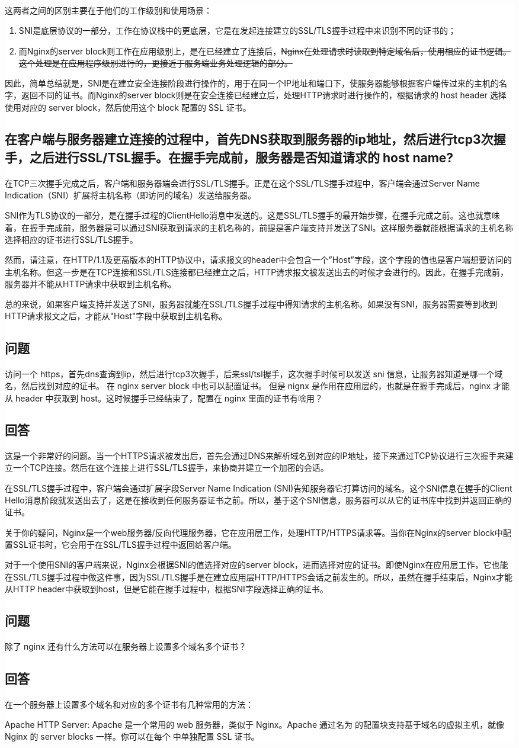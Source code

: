 这两者之间的区别主要在于他们的工作级别和使用场景：

1. SNI是底层协议的一部分，工作在协议栈中的更底层，它是在发起连接建立的SSL/TLS握手过程中来识别不同的证书的；

2. 而Nginx的server block则工作在应用级别上，是在已经建立了连接后，~~Nginx在处理请求时读取到特定域名后，使用相应的证书逻辑。这个处理是在应用程序级别进行的，更接近于服务端业务处理逻辑的部分。~~

因此，简单总结就是，SNI是在建立安全连接阶段进行操作的，用于在同一个IP地址和端口下，使服务器能够根据客户端传过来的主机的名字，返回不同的证书。而Nginx的server block则是在安全连接已经建立后，处理HTTP请求时进行操作的，根据请求的 host header 选择使用对应的 server block，然后使用这个 block 配置的 SSL 证书。

## 在客户端与服务器建立连接的过程中，首先DNS获取到服务器的ip地址，然后进行tcp3次握手，之后进行SSL/TSL握手。在握手完成前，服务器是否知道请求的 host name? 

在TCP三次握手完成之后，客户端和服务器端会进行SSL/TLS握手。正是在这个SSL/TLS握手过程中，客户端会通过Server Name Indication（SNI）扩展将主机名称（即访问的域名）发送给服务器。

SNI作为TLS协议的一部分，是在握手过程的ClientHello消息中发送的。这是SSL/TLS握手的最开始步骤，在握手完成之前。这也就意味着，在握手完成前，服务器是可以通过SNI获取到请求的主机名称的，前提是客户端支持并发送了SNI。这样服务器就能根据请求的主机名称选择相应的证书进行SSL/TLS握手。

然而，请注意，在HTTP/1.1及更高版本的HTTP协议中，请求报文的header中会包含一个”Host”字段，这个字段的值也是客户端想要访问的主机名称。但这一步是在TCP连接和SSL/TLS连接都已经建立之后，HTTP请求报文被发送出去的时候才会进行的。因此，在握手完成前，服务器并不能从HTTP请求中获取到主机名称。

总的来说，如果客户端支持并发送了SNI，服务器就能在SSL/TLS握手过程中得知请求的主机名称。如果没有SNI，服务器需要等到收到HTTP请求报文之后，才能从"Host"字段中获取到主机名称。

## 问题

访问一个 https，首先dns查询到ip，然后进行tcp3次握手，后来ssl/tsl握手，这次握手时候可以发送 sni 信息，让服务器知道是哪一个域名，然后找到对应的证书。
在 nginx server block 中也可以配置证书。
但是 nignx 是作用在应用层的，也就是在握手完成后，nginx 才能从 header 中获取到 host。这时候握手已经结束了，配置在 nginx 里面的证书有啥用？


## 回答

这是一个非常好的问题。当一个HTTPS请求被发出后，首先会通过DNS来解析域名到对应的IP地址，接下来通过TCP协议进行三次握手来建立一个TCP连接。然后在这个连接上进行SSL/TLS握手，来协商并建立一个加密的会话。

在SSL/TLS握手过程中，客户端会通过扩展字段Server Name Indication (SNI)告知服务器它打算访问的域名。这个SNI信息在握手的Client Hello消息阶段就发送出去了，这是在接收到任何服务器证书之前。所以，基于这个SNI信息，服务器可以从它的证书库中找到并返回正确的证书。

关于你的疑问，Nginx是一个web服务器/反向代理服务器，它在应用层工作，处理HTTP/HTTPS请求等。当你在Nginx的server block中配置SSL证书时，它会用于在SSL/TLS握手过程中返回给客户端。

对于一个使用SNI的客户端来说，Nginx会根据SNI的值选择对应的server block，进而选择对应的证书。即使Nginx在应用层工作，它也能在SSL/TLS握手过程中做这件事，因为SSL/TLS握手是在建立应用层HTTP/HTTPS会话之前发生的。所以，虽然在握手结束后，Nginx才能从HTTP header中获取到host，但是它能在握手过程中，根据SNI字段选择正确的证书。

## 问题

除了 nginx 还有什么方法可以在服务器上设置多个域名多个证书？


## 回答

在一个服务器上设置多个域名和对应的多个证书有几种常用的方法：

Apache HTTP Server: Apache 是一个常用的 web 服务器，类似于 Nginx。Apache 通过名为 <VirtualHost> 的配置块支持基于域名的虚拟主机，就像 Nginx 的 server blocks 一样。你可以在每个 <VirtualHost> 中单独配置 SSL 证书。

